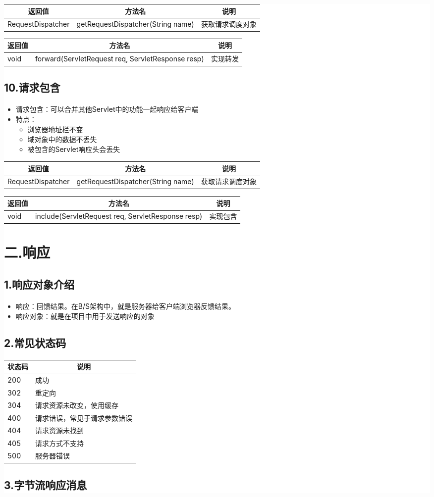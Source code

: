 

| 返回值            | 方法名                            | 说明             |
| ----------------- | --------------------------------- | ---------------- |
| RequestDispatcher | getRequestDispatcher(String name) | 获取请求调度对象 |

| 返回值 | 方法名                                            | 说明     |
| ------ | ------------------------------------------------- | -------- |
| void   | forward(ServletRequest req, ServletResponse resp) | 实现转发 |

## 10.请求包含
+ 请求包含：可以合并其他Servlet中的功能一起响应给客户端
+ 特点：
	+ 浏览器地址栏不变
	+ 域对象中的数据不丢失
	+ 被包含的Servlet响应头会丢失

| 返回值            | 方法名                            | 说明             |
| ----------------- | --------------------------------- | ---------------- |
| RequestDispatcher | getRequestDispatcher(String name) | 获取请求调度对象 |

| 返回值 | 方法名                                            | 说明     |
| ------ | ------------------------------------------------- | -------- |
| void   | include(ServletRequest req, ServletResponse resp) | 实现包含 |


# 二.响应
## 1.响应对象介绍
+ 响应：回馈结果。在B/S架构中，就是服务器给客户端浏览器反馈结果。
+ 响应对象：就是在项目中用于发送响应的对象

## 2.常见状态码

| 状态码 | 说明                         |
| ------ | ---------------------------- |
| 200    | 成功                         |
| 302    | 重定向                       |
| 304    | 请求资源未改变，使用缓存     |
| 400    | 请求错误，常见于请求参数错误 |
| 404    | 请求资源未找到               |
| 405    | 请求方式不支持               |
| 500    | 服务器错误                   |

## 3.字节流响应消息

